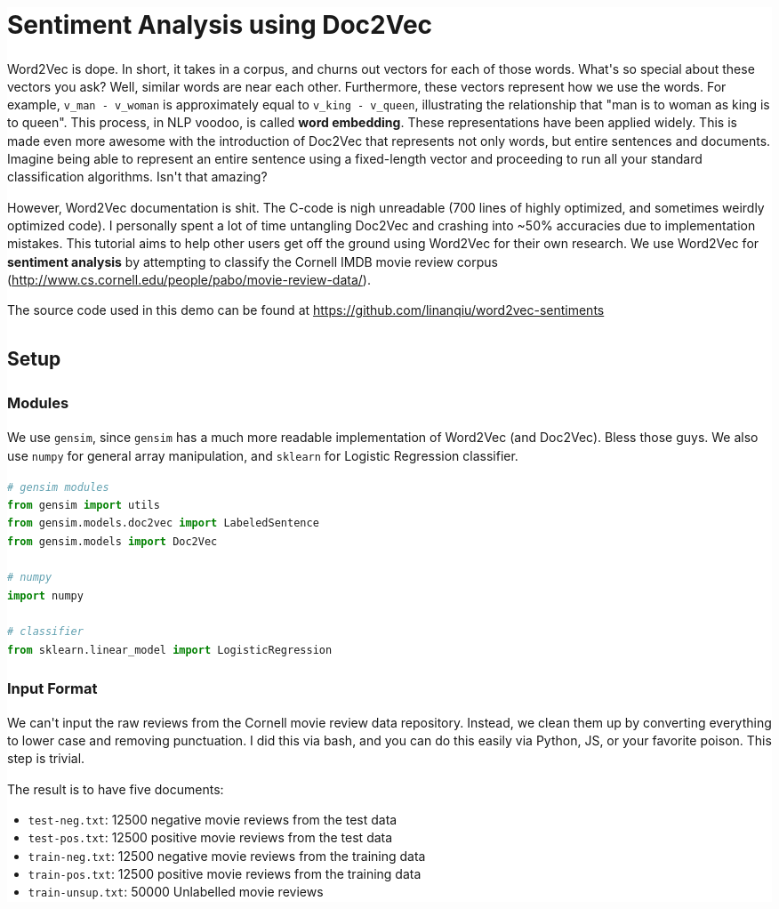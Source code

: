 
# Sentiment Analysis using Doc2Vec

Word2Vec is dope. In short, it takes in a corpus, and churns out vectors for each of those words. What's so special about these vectors you ask? Well, similar words are near each other. Furthermore, these vectors represent how we use the words. For example, `v_man - v_woman` is approximately equal to `v_king - v_queen`, illustrating the relationship that "man is to woman as king is to queen". This process, in NLP voodoo, is called **word embedding**. These representations have been applied widely. This is made even more awesome with the introduction of Doc2Vec that represents not only words, but entire sentences and documents. Imagine being able to represent an entire sentence using a fixed-length vector and proceeding to run all your standard classification algorithms. Isn't that amazing?

However, Word2Vec documentation is shit. The C-code is nigh unreadable (700 lines of highly optimized, and sometimes weirdly optimized code). I personally spent a lot of time untangling Doc2Vec and crashing into ~50% accuracies due to implementation mistakes. This tutorial aims to help other users get off the ground using Word2Vec for their own research. We use Word2Vec for **sentiment analysis** by attempting to classify the Cornell IMDB movie review corpus (http://www.cs.cornell.edu/people/pabo/movie-review-data/).

The source code used in this demo can be found at https://github.com/linanqiu/word2vec-sentiments

## Setup

### Modules

We use `gensim`, since `gensim` has a much more readable implementation of Word2Vec (and Doc2Vec). Bless those guys. We also use `numpy` for general array manipulation, and `sklearn` for Logistic Regression classifier.

```python
# gensim modules
from gensim import utils
from gensim.models.doc2vec import LabeledSentence
from gensim.models import Doc2Vec

# numpy
import numpy

# classifier
from sklearn.linear_model import LogisticRegression
```

### Input Format

We can't input the raw reviews from the Cornell movie review data repository. Instead, we clean them up by converting everything to lower case and removing punctuation. I did this via bash, and you can do this easily via Python, JS, or your favorite poison. This step is trivial.

The result is to have five documents:

- `test-neg.txt`: 12500 negative movie reviews from the test data
- `test-pos.txt`: 12500 positive movie reviews from the test data
- `train-neg.txt`: 12500 negative movie reviews from the training data
- `train-pos.txt`: 12500 positive movie reviews from the training data
- `train-unsup.txt`: 50000 Unlabelled movie reviews
